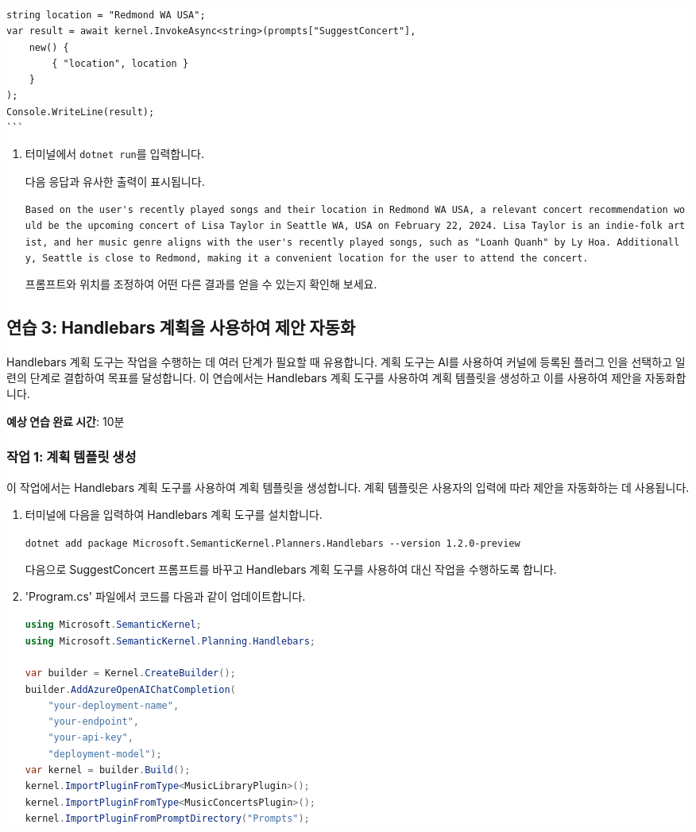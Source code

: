     string location = "Redmond WA USA";
    var result = await kernel.InvokeAsync<string>(prompts["SuggestConcert"],
        new() {
            { "location", location }
        }
    );
    Console.WriteLine(result);
    ```

1. 터미널에서 `dotnet run`를 입력합니다.

    다음 응답과 유사한 출력이 표시됩니다.

    ```output
    Based on the user's recently played songs and their location in Redmond WA USA, a relevant concert recommendation would be the upcoming concert of Lisa Taylor in Seattle WA, USA on February 22, 2024. Lisa Taylor is an indie-folk artist, and her music genre aligns with the user's recently played songs, such as "Loanh Quanh" by Ly Hoa. Additionally, Seattle is close to Redmond, making it a convenient location for the user to attend the concert.
    ```

    프롬프트와 위치를 조정하여 어떤 다른 결과를 얻을 수 있는지 확인해 보세요.

## 연습 3: Handlebars 계획을 사용하여 제안 자동화

Handlebars 계획 도구는 작업을 수행하는 데 여러 단계가 필요할 때 유용합니다. 계획 도구는 AI를 사용하여 커널에 등록된 플러그 인을 선택하고 일련의 단계로 결합하여 목표를 달성합니다. 이 연습에서는 Handlebars 계획 도구를 사용하여 계획 템플릿을 생성하고 이를 사용하여 제안을 자동화합니다.

**예상 연습 완료 시간**: 10분

### 작업 1: 계획 템플릿 생성

이 작업에서는 Handlebars 계획 도구를 사용하여 계획 템플릿을 생성합니다. 계획 템플릿은 사용자의 입력에 따라 제안을 자동화하는 데 사용됩니다.

1. 터미널에 다음을 입력하여 Handlebars 계획 도구를 설치합니다.

    `dotnet add package Microsoft.SemanticKernel.Planners.Handlebars --version 1.2.0-preview`

    다음으로 SuggestConcert 프롬프트를 바꾸고 Handlebars 계획 도구를 사용하여 대신 작업을 수행하도록 합니다.

1. 'Program.cs' 파일에서 코드를 다음과 같이 업데이트합니다.

    ```c#
    using Microsoft.SemanticKernel;
    using Microsoft.SemanticKernel.Planning.Handlebars;
    
    var builder = Kernel.CreateBuilder();
    builder.AddAzureOpenAIChatCompletion(
        "your-deployment-name",
        "your-endpoint",
        "your-api-key",
        "deployment-model");
    var kernel = builder.Build();
    kernel.ImportPluginFromType<MusicLibraryPlugin>();
    kernel.ImportPluginFromType<MusicConcertsPlugin>();
    kernel.ImportPluginFromPromptDirectory("Prompts");
